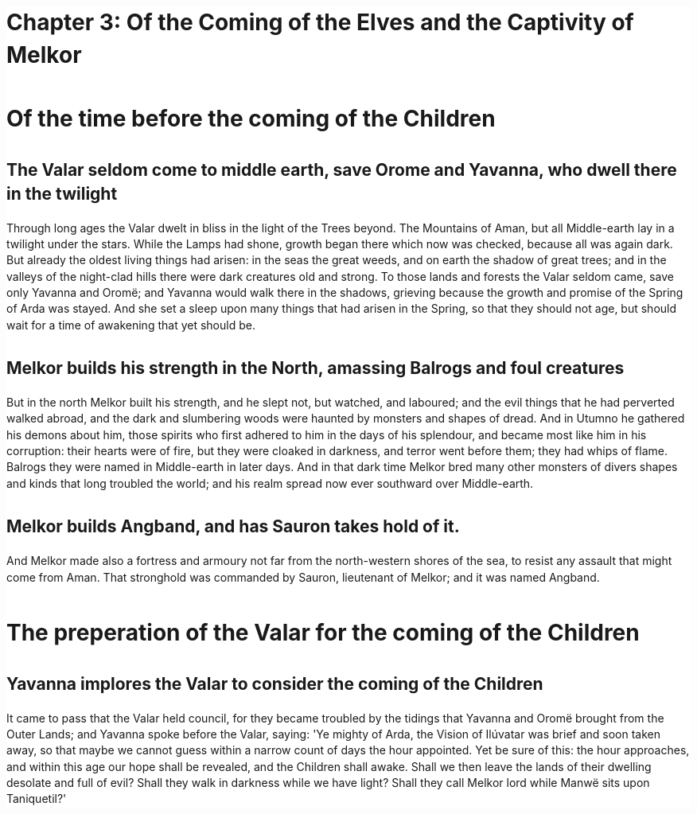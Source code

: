 # Chapter 3: Of the Coming of the Elves and the Captivity of Melkor

# Of the time before the coming of the Children

## The Valar seldom come to middle earth, save Orome and Yavanna, who dwell there in the twilight
Through long ages the Valar dwelt in bliss in the light of the Trees beyond.
The Mountains of Aman, but all Middle-earth lay in a twilight under the stars.
While the Lamps had shone, growth began there which now was checked, because
all was again dark. But already the oldest living things had arisen: in the
seas the great weeds, and on earth the shadow of great trees; and in the
valleys of the night-clad hills there were dark creatures old and strong. To
those lands and forests the Valar seldom came, save only Yavanna and Oromë; and
Yavanna would walk there in the shadows, grieving because the growth and
promise of the Spring of Arda was stayed. And she set a sleep upon many things
that had arisen in the Spring, so that they should not age, but should wait for
a time of awakening that yet should be.

## Melkor builds his strength in the North, amassing Balrogs and foul creatures
But in the north Melkor built his strength, and he slept not, but watched, and
laboured; and the evil things that he had perverted walked abroad, and the dark
and slumbering woods were haunted by monsters and shapes of dread. And in
Utumno he gathered his demons about him, those spirits who first adhered to him
in the days of his splendour, and became most like him in his corruption: their
hearts were of fire, but they were cloaked in darkness, and terror went before
them; they had whips of flame. Balrogs they were named in Middle-earth in later
days.  And in that dark time Melkor bred many other monsters of divers shapes
and kinds that long troubled the world; and his realm spread now ever southward
over Middle-earth.

## Melkor builds Angband, and has Sauron takes hold of it.
And Melkor made also a fortress and armoury not far from the north-western
shores of the sea, to resist any assault that might come from Aman. That
stronghold was commanded by Sauron, lieutenant of Melkor; and it was named
Angband.

# The preperation of the Valar for the coming of the Children

## Yavanna implores the Valar to consider the coming of the Children
It came to pass that the Valar held council, for they became troubled by the
tidings that Yavanna and Oromë brought from the Outer Lands; and Yavanna spoke
before the Valar, saying: 'Ye mighty of Arda, the Vision of Ilúvatar was brief
and soon taken away, so that maybe we cannot guess within a narrow count of
days the hour appointed. Yet be sure of this: the hour approaches, and within
this age our hope shall be revealed, and the Children shall awake. Shall we
then leave the lands of their dwelling desolate and full of evil? Shall they
walk in darkness while we have light? Shall they call Melkor lord while Manwë
sits upon Taniquetil?'
